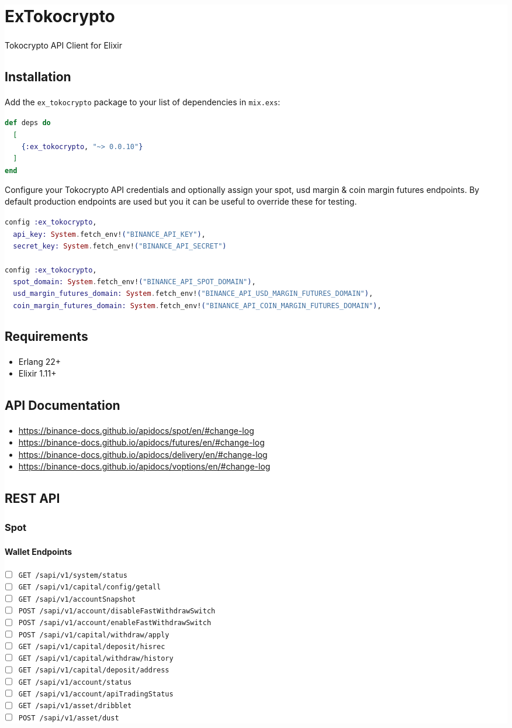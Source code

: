 # ExTokocrypto



Tokocrypto API Client for Elixir

## Installation

Add the `ex_tokocrypto` package to your list of dependencies in `mix.exs`:

```elixir
def deps do
  [
    {:ex_tokocrypto, "~> 0.0.10"}
  ]
end
```

Configure your Tokocrypto API credentials and optionally assign your spot, usd
margin & coin margin futures endpoints. By default production endpoints are used
but you it can be useful to override these for testing.

```elixir
config :ex_tokocrypto,
  api_key: System.fetch_env!("BINANCE_API_KEY"),
  secret_key: System.fetch_env!("BINANCE_API_SECRET")

config :ex_tokocrypto,
  spot_domain: System.fetch_env!("BINANCE_API_SPOT_DOMAIN"),
  usd_margin_futures_domain: System.fetch_env!("BINANCE_API_USD_MARGIN_FUTURES_DOMAIN"),
  coin_margin_futures_domain: System.fetch_env!("BINANCE_API_COIN_MARGIN_FUTURES_DOMAIN"),
```

## Requirements

- Erlang 22+
- Elixir 1.11+

## API Documentation

* https://binance-docs.github.io/apidocs/spot/en/#change-log
* https://binance-docs.github.io/apidocs/futures/en/#change-log
* https://binance-docs.github.io/apidocs/delivery/en/#change-log
* https://binance-docs.github.io/apidocs/voptions/en/#change-log

## REST API

### Spot

#### Wallet Endpoints

- [ ] `GET /sapi/v1/system/status`
- [ ] `GET /sapi/v1/capital/config/getall`
- [ ] `GET /sapi/v1/accountSnapshot`
- [ ] `POST /sapi/v1/account/disableFastWithdrawSwitch`
- [ ] `POST /sapi/v1/account/enableFastWithdrawSwitch`
- [ ] `POST /sapi/v1/capital/withdraw/apply`
- [ ] `GET /sapi/v1/capital/deposit/hisrec`
- [ ] `GET /sapi/v1/capital/withdraw/history`
- [ ] `GET /sapi/v1/capital/deposit/address`
- [ ] `GET /sapi/v1/account/status`
- [ ] `GET /sapi/v1/account/apiTradingStatus`
- [ ] `GET /sapi/v1/asset/dribblet`
- [ ] `POST /sapi/v1/asset/dust`